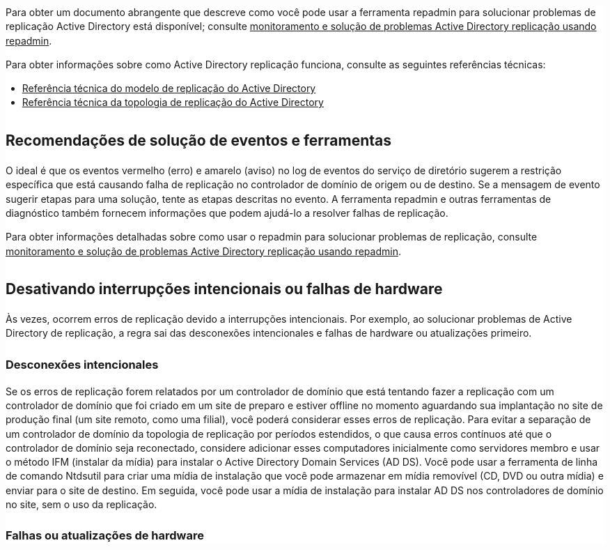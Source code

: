 Para obter um documento abrangente que descreve como você pode usar a ferramenta repadmin para solucionar problemas de replicação Active Directory está disponível; consulte [monitoramento e solução de problemas Active Directory replicação usando repadmin](https://go.microsoft.com/fwlink/?LinkId=122830).

Para obter informações sobre como Active Directory replicação funciona, consulte as seguintes referências técnicas:

- [Referência técnica do modelo de replicação do Active Directory](https://go.microsoft.com/fwlink/?LinkId=65958)
- [Referência técnica da topologia de replicação do Active Directory](https://go.microsoft.com/fwlink/?LinkId=93578)

## <a name="event-and-tool-solution-recommendations"></a>Recomendações de solução de eventos e ferramentas

O ideal é que os eventos vermelho (erro) e amarelo (aviso) no log de eventos do serviço de diretório sugerem a restrição específica que está causando falha de replicação no controlador de domínio de origem ou de destino. Se a mensagem de evento sugerir etapas para uma solução, tente as etapas descritas no evento. A ferramenta repadmin e outras ferramentas de diagnóstico também fornecem informações que podem ajudá-lo a resolver falhas de replicação.

Para obter informações detalhadas sobre como usar o repadmin para solucionar problemas de replicação, consulte [monitoramento e solução de problemas Active Directory replicação usando repadmin](https://go.microsoft.com/fwlink/?LinkId=122830).

## <a name="ruling-out-intentional-disruptions-or-hardware-failures"></a>Desativando interrupções intencionais ou falhas de hardware

Às vezes, ocorrem erros de replicação devido a interrupções intencionais. Por exemplo, ao solucionar problemas de Active Directory de replicação, a regra sai das desconexões intencionales e falhas de hardware ou atualizações primeiro.

### <a name="intentional-disconnections"></a>Desconexões intencionales

Se os erros de replicação forem relatados por um controlador de domínio que está tentando fazer a replicação com um controlador de domínio que foi criado em um site de preparo e estiver offline no momento aguardando sua implantação no site de produção final (um site remoto, como uma filial), você poderá considerar esses erros de replicação. Para evitar a separação de um controlador de domínio da topologia de replicação por períodos estendidos, o que causa erros contínuos até que o controlador de domínio seja reconectado, considere adicionar esses computadores inicialmente como servidores membro e usar o método IFM (instalar da mídia) para instalar o Active Directory Domain Services (AD DS). Você pode usar a ferramenta de linha de comando Ntdsutil para criar uma mídia de instalação que você pode armazenar em mídia removível (CD, DVD ou outra mídia) e enviar para o site de destino. Em seguida, você pode usar a mídia de instalação para instalar AD DS nos controladores de domínio no site, sem o uso da replicação.

### <a name="hardware-failures-or-upgradestitle"></a>Falhas ou atualizações de hardware</title>
